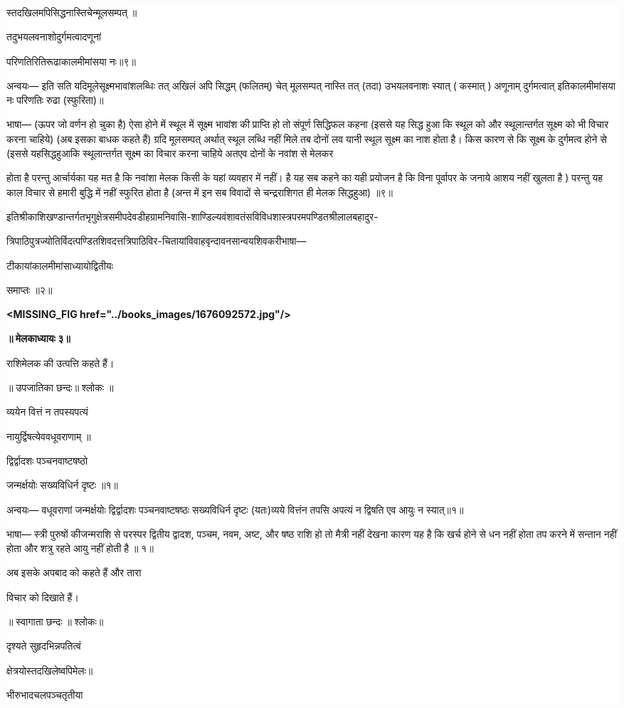 स्तदखिलमपिसिद्धनास्तिचेन्मूलसम्पत् ॥

तदुभयलवनाशोदुर्गमत्वादणूनां

परिणतिरितिरूढाकालमीमांसया नः॥९॥

  अन्वयः— इति सति यदिमूलेसूक्ष्मभावांशलब्धिः तत् अखिलं अपि सिद्धम् (फलितम्) चेत् मूलसम्पत् नास्ति तत् (तदा) उभयलवनाशः स्यात् ( कस्मात् ) अणूनाम् दुर्गमत्वात् इतिकालमीमांसया नः परिणतिः रुढा (स्फुरिता)॥

  भाषा— (ऊपर जो वर्णन हो चुका है) ऐसा होने में स्थूल में सूक्ष्म भावांश की प्राप्ति हो तो संपूर्ण सिद्धिफल कहना (इससे यह सिद्ध हुआ कि स्थूल को और स्थूलान्तर्गत सूक्ष्म को भी विचार करना चाहिये) (अब इसका बाधक कहते हैं) ग्रदि मूलसम्पत् अर्थात् स्थूल लब्धि नहीं मिले तब दोनों लव यानी स्थूल सूक्ष्म का नाश होता है। किस कारण से कि सूक्ष्म के दुर्गमत्व होने से (इससे यहसिद्धहुआकि स्थूलान्तर्गत सूक्ष्म का विचार करना चाहिये अतएव दोनों के नवांश से मेलकर

होता है परन्तु आर्चार्यका यह मत है कि नवांशा मेलक किसी के यहां व्यवहार में नहीं। है यह सब कहने का यही प्रयोजन है कि विना पूर्वापर के जनाये आशय नहीं खुलता है ) परन्तु यह काल विचार से हमारी बुद्धि में नहीं स्फुरित होता है (अन्त में इन सब विवादों से चन्द्रराशिगत ही मेलक सिद्धहुआ) ॥९॥

इतिश्रीकाशिखण्डान्तर्गतभृगुक्षेत्रसमीपदेवडीहग्रामनिवासि-शाण्डिल्यवंशावतंसविविधशास्त्रपरमपण्डितश्रीलालबहादुर-

त्रिपाठिपुत्रज्योतिर्विदत्पण्डितशिवदत्तत्रिपाठिविर-चितायांविवाहवृन्दावनसान्वयशिवकरीभाषा—

टीकायांकालमीमांसाध्यायोद्वितीयः

समाप्तः ॥२॥

**<MISSING_FIG href="../books_images/1676092572.jpg"/>**

**॥ मेलकाध्यायः ३॥**

राशिमेलक की उत्पत्ति कहते हैं।

॥ उपजातिका छन्दः॥ श्लोकः ॥

व्ययेन वित्तं न तपस्यपत्यं

नायुर्द्विषत्येववधूवराणाम् ॥

द्विर्द्वादशः पञ्चनवाष्टषष्ठो

जन्मर्क्षयोः सख्यविधिर्न दृष्टः ॥१॥

  अन्वयः— वधूवराणां जन्मर्क्षयोः द्विर्द्वादशः पञ्चनवाष्टषष्ठः सख्यविधिर्न दृष्टः (यतः)व्यये वित्तंन तपसि अपत्यं न द्विषति एव आयुः न स्यात्॥१॥

  भाषा— स्त्री पुरुषों कीजन्मराशि से परस्पर द्वितीय द्वादश, पञ्चम, नवम, अष्ट, और षष्ठ राशि हो तो मैत्री नहीं देखना कारण यह है कि खर्च होने से धन नहीं होता तप करने में सन्तान नहीं होता और शत्रु रहते आयु नहीं होती है ॥ १॥

अब इसके अपबाद को कहते हैं और तारा

विचार को दिखाते हैं।

॥ स्वागाता छन्दः ॥ श्लोकः॥

दृश्यते सुहृदभिन्नपतित्वं

क्षेत्रयोस्तदखिलेष्वपिमेलः॥

भीरुभादचलपञ्चतृतीया
